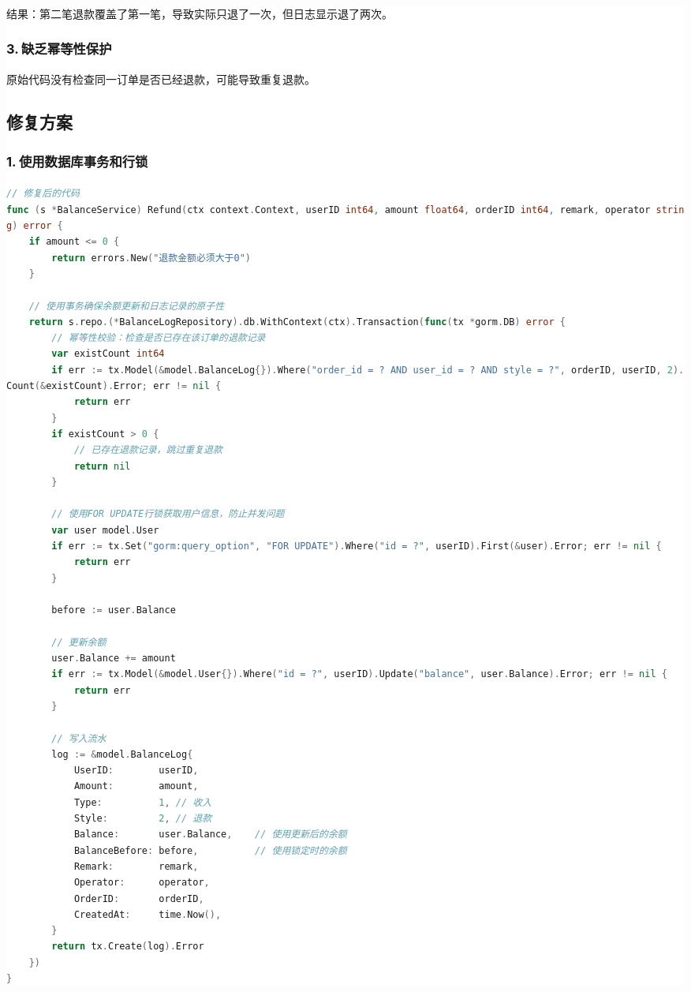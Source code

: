 结果：第二笔退款覆盖了第一笔，导致实际只退了一次，但日志显示退了两次。

### 3. 缺乏幂等性保护

原始代码没有检查同一订单是否已经退款，可能导致重复退款。

## 修复方案

### 1. 使用数据库事务和行锁

```go
// 修复后的代码
func (s *BalanceService) Refund(ctx context.Context, userID int64, amount float64, orderID int64, remark, operator string) error {
    if amount <= 0 {
        return errors.New("退款金额必须大于0")
    }
    
    // 使用事务确保余额更新和日志记录的原子性
    return s.repo.(*BalanceLogRepository).db.WithContext(ctx).Transaction(func(tx *gorm.DB) error {
        // 幂等性校验：检查是否已存在该订单的退款记录
        var existCount int64
        if err := tx.Model(&model.BalanceLog{}).Where("order_id = ? AND user_id = ? AND style = ?", orderID, userID, 2).Count(&existCount).Error; err != nil {
            return err
        }
        if existCount > 0 {
            // 已存在退款记录，跳过重复退款
            return nil
        }
        
        // 使用FOR UPDATE行锁获取用户信息，防止并发问题
        var user model.User
        if err := tx.Set("gorm:query_option", "FOR UPDATE").Where("id = ?", userID).First(&user).Error; err != nil {
            return err
        }
        
        before := user.Balance
        
        // 更新余额
        user.Balance += amount
        if err := tx.Model(&model.User{}).Where("id = ?", userID).Update("balance", user.Balance).Error; err != nil {
            return err
        }
        
        // 写入流水
        log := &model.BalanceLog{
            UserID:        userID,
            Amount:        amount,
            Type:          1, // 收入
            Style:         2, // 退款
            Balance:       user.Balance,    // 使用更新后的余额
            BalanceBefore: before,          // 使用锁定时的余额
            Remark:        remark,
            Operator:      operator,
            OrderID:       orderID,
            CreatedAt:     time.Now(),
        }
        return tx.Create(log).Error
    })
}
```